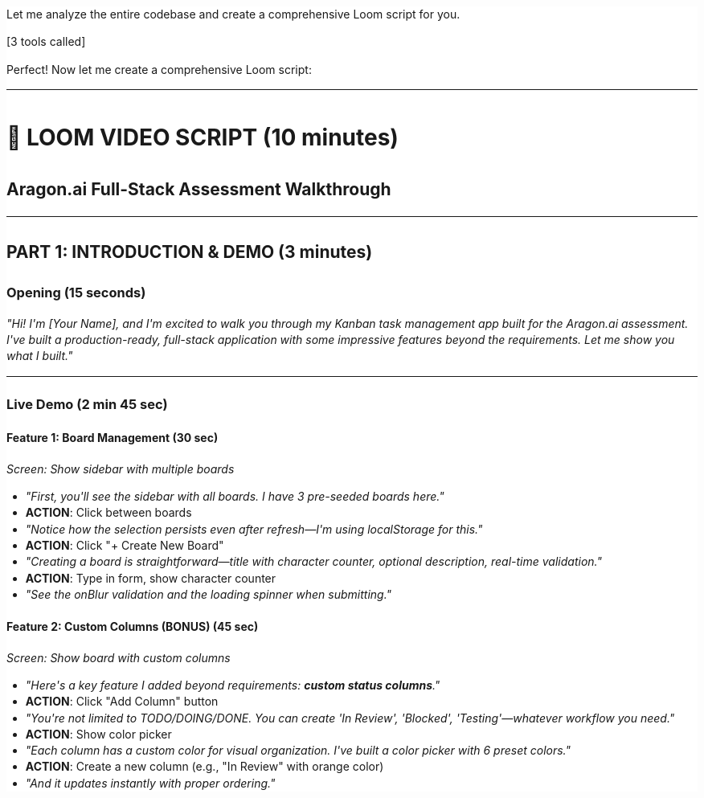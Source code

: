 Let me analyze the entire codebase and create a comprehensive Loom script for you.

[3 tools called]

Perfect! Now let me create a comprehensive Loom script:

---

# 🎥 LOOM VIDEO SCRIPT (10 minutes)

## Aragon.ai Full-Stack Assessment Walkthrough

---

## **PART 1: INTRODUCTION & DEMO (3 minutes)**

### Opening (15 seconds)

_"Hi! I'm [Your Name], and I'm excited to walk you through my Kanban task management app built for the Aragon.ai assessment. I've built a production-ready, full-stack application with some impressive features beyond the requirements. Let me show you what I built."_

---

### Live Demo (2 min 45 sec)

#### **Feature 1: Board Management** (30 sec)

_Screen: Show sidebar with multiple boards_

- _"First, you'll see the sidebar with all boards. I have 3 pre-seeded boards here."_
- **ACTION**: Click between boards
- _"Notice how the selection persists even after refresh—I'm using localStorage for this."_
- **ACTION**: Click "+ Create New Board"
- _"Creating a board is straightforward—title with character counter, optional description, real-time validation."_
- **ACTION**: Type in form, show character counter
- _"See the onBlur validation and the loading spinner when submitting."_

#### **Feature 2: Custom Columns (BONUS)** (45 sec)

_Screen: Show board with custom columns_

- _"Here's a key feature I added beyond requirements: **custom status columns**."_
- **ACTION**: Click "Add Column" button
- _"You're not limited to TODO/DOING/DONE. You can create 'In Review', 'Blocked', 'Testing'—whatever workflow you need."_
- **ACTION**: Show color picker
- _"Each column has a custom color for visual organization. I've built a color picker with 6 preset colors."_
- **ACTION**: Create a new column (e.g., "In Review" with orange color)
- _"And it updates instantly with proper ordering."_
